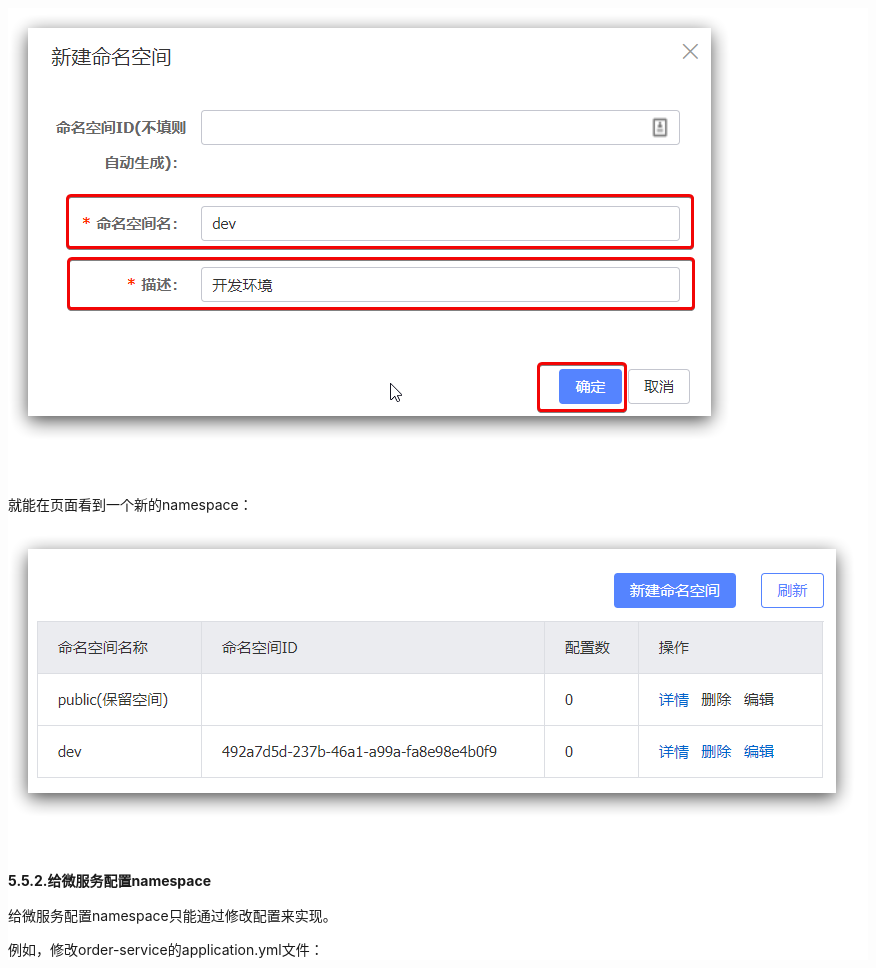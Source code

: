 ![img](SpringCloud基础1——远程调用、Eureka,Nacos注册中心、Ribbon负载均衡.assets/6e325a46487df25829979ee171b1968a.png)

![点击并拖拽以移动](data:image/gif;base64,R0lGODlhAQABAPABAP///wAAACH5BAEKAAAALAAAAAABAAEAAAICRAEAOw==)

就能在页面看到一个新的namespace：

![img](SpringCloud基础1——远程调用、Eureka,Nacos注册中心、Ribbon负载均衡.assets/df0911130b81cd044b38d332fca6f837.png)

![点击并拖拽以移动](data:image/gif;base64,R0lGODlhAQABAPABAP///wAAACH5BAEKAAAALAAAAAABAAEAAAICRAEAOw==)



**5.5.2.给微服务配置namespace**

给微服务配置namespace只能通过修改配置来实现。

例如，修改order-service的application.yml文件：
